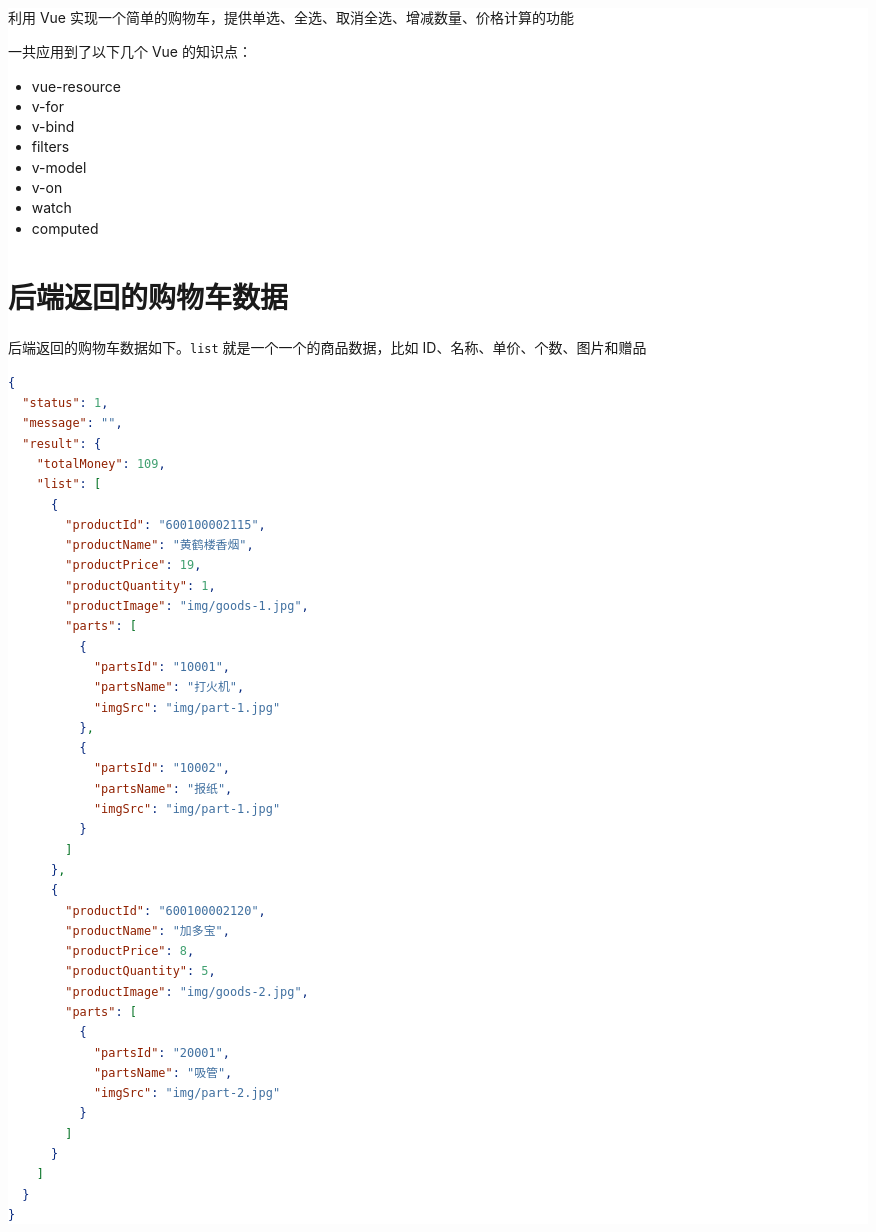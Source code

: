 利用 Vue 实现一个简单的购物车，提供单选、全选、取消全选、增减数量、价格计算的功能

一共应用到了以下几个 Vue 的知识点：

- vue-resource
- v-for
- v-bind
- filters
- v-model
- v-on
- watch
- computed



# 后端返回的购物车数据

后端返回的购物车数据如下。`list` 就是一个一个的商品数据，比如 ID、名称、单价、个数、图片和赠品

```json
{
  "status": 1,
  "message": "",
  "result": {
    "totalMoney": 109,
    "list": [
      {
        "productId": "600100002115",
        "productName": "黄鹤楼香烟",
        "productPrice": 19,
        "productQuantity": 1,
        "productImage": "img/goods-1.jpg",
        "parts": [
          {
            "partsId": "10001",
            "partsName": "打火机",
            "imgSrc": "img/part-1.jpg"
          },
          {
            "partsId": "10002",
            "partsName": "报纸",
            "imgSrc": "img/part-1.jpg"
          }
        ]
      },
      {
        "productId": "600100002120",
        "productName": "加多宝",
        "productPrice": 8,
        "productQuantity": 5,
        "productImage": "img/goods-2.jpg",
        "parts": [
          {
            "partsId": "20001",
            "partsName": "吸管",
            "imgSrc": "img/part-2.jpg"
          }
        ]
      }
    ]
  }
}
```
